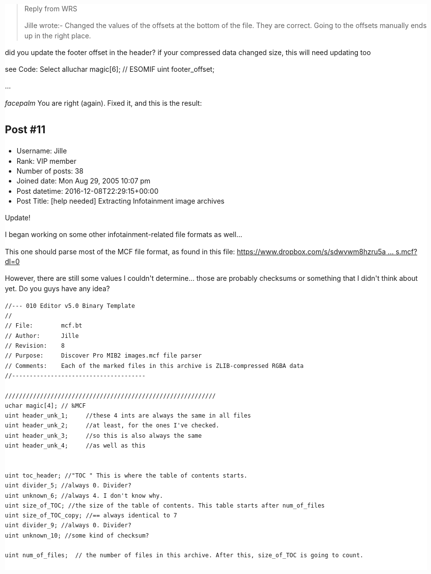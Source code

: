 > Reply from WRS
>
> Jille wrote:- Changed the values of the offsets at the bottom of the file. They are correct. Going to the offsets manually ends up in the right place.

did you update the footer offset in the header? if your compressed data changed size, this will need updating too   

see
Code: Select alluchar magic[6]; // ESOMIF
uint footer_offset;

...

*facepalm*
You are right (again).
Fixed it, and this is the result:
## Post #11
- Username: Jille
- Rank: VIP member
- Number of posts: 38
- Joined date: Mon Aug 29, 2005 10:07 pm
- Post datetime: 2016-12-08T22:29:15+00:00
- Post Title: [help needed] Extracting Infotainment image archives

Update!

I began working on some other infotainment-related file formats as well...


This one should parse most of the MCF file format, as found in this file:
[https://www.dropbox.com/s/sdwvwm8hzru5a ... s.mcf?dl=0](https://www.dropbox.com/s/sdwvwm8hzru5a5s/images.mcf?dl=0)

However, there are still some values I couldn't determine... those are probably checksums or something that I didn't think about yet. Do you guys have any idea?

```
//--- 010 Editor v5.0 Binary Template
//
// File:        mcf.bt
// Author:      Jille
// Revision:    8
// Purpose:     Discover Pro MIB2 images.mcf file parser
// Comments:    Each of the marked files in this archive is ZLIB-compressed RGBA data
//--------------------------------------

////////////////////////////////////////////////////////////
uchar magic[4]; // ‰MCF
uint header_unk_1;     //these 4 ints are always the same in all files
uint header_unk_2;     //at least, for the ones I've checked.
uint header_unk_3;     //so this is also always the same
uint header_unk_4;     //as well as this


uint toc_header; //"TOC " This is where the table of contents starts.
uint divider_5; //always 0. Divider?
uint unknown_6; //always 4. I don't know why.
uint size_of_TOC; //the size of the table of contents. This table starts after num_of_files
uint size_of_TOC_copy; //== always identical to 7
uint divider_9; //always 0. Divider?
uint unknown_10; //some kind of checksum?

uint num_of_files;  // the number of files in this archive. After this, size_of_TOC is going to count.


```